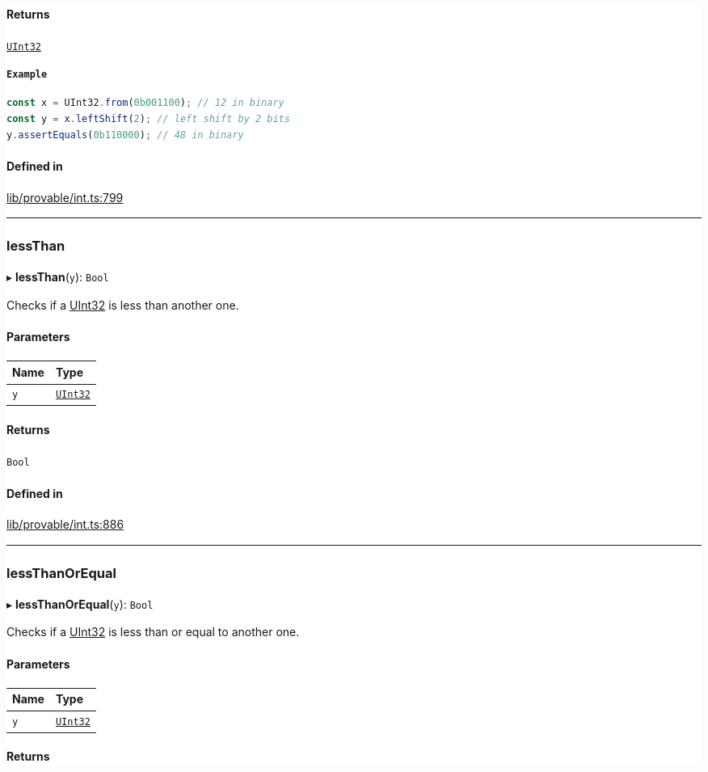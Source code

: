#### Returns

[`UInt32`](UInt32.md)

**`Example`**

```ts
const x = UInt32.from(0b001100); // 12 in binary
const y = x.leftShift(2); // left shift by 2 bits
y.assertEquals(0b110000); // 48 in binary
```

#### Defined in

[lib/provable/int.ts:799](https://github.com/o1-labs/o1js/blob/6731ad3/src/lib/provable/int.ts#L799)

___

### lessThan

▸ **lessThan**(`y`): `Bool`

Checks if a [UInt32](UInt32.md) is less than another one.

#### Parameters

| Name | Type |
| :------ | :------ |
| `y` | [`UInt32`](UInt32.md) |

#### Returns

`Bool`

#### Defined in

[lib/provable/int.ts:886](https://github.com/o1-labs/o1js/blob/6731ad3/src/lib/provable/int.ts#L886)

___

### lessThanOrEqual

▸ **lessThanOrEqual**(`y`): `Bool`

Checks if a [UInt32](UInt32.md) is less than or equal to another one.

#### Parameters

| Name | Type |
| :------ | :------ |
| `y` | [`UInt32`](UInt32.md) |

#### Returns

